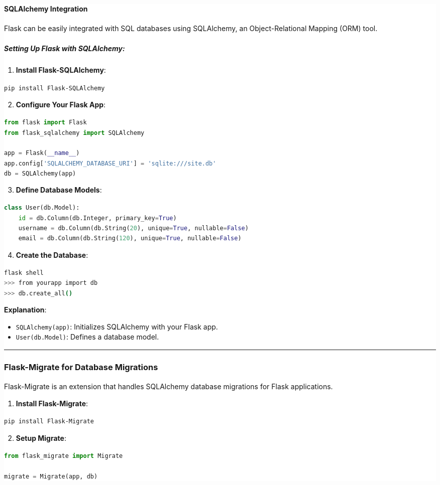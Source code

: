 #### SQLAlchemy Integration

Flask can be easily integrated with SQL databases using SQLAlchemy, an Object-Relational Mapping (ORM) tool.

##### Setting Up Flask with SQLAlchemy:

1. **Install Flask-SQLAlchemy**:

```bash
pip install Flask-SQLAlchemy
```

2. **Configure Your Flask App**:

```python
from flask import Flask
from flask_sqlalchemy import SQLAlchemy

app = Flask(__name__)
app.config['SQLALCHEMY_DATABASE_URI'] = 'sqlite:///site.db'
db = SQLAlchemy(app)
```

3. **Define Database Models**:

```python
class User(db.Model):
    id = db.Column(db.Integer, primary_key=True)
    username = db.Column(db.String(20), unique=True, nullable=False)
    email = db.Column(db.String(120), unique=True, nullable=False)
```

4. **Create the Database**:

```bash
flask shell
>>> from yourapp import db
>>> db.create_all()
```

**Explanation**:
- `SQLAlchemy(app)`: Initializes SQLAlchemy with your Flask app.
- `User(db.Model)`: Defines a database model.

---

### Flask-Migrate for Database Migrations

Flask-Migrate is an extension that handles SQLAlchemy database migrations for Flask applications.

1. **Install Flask-Migrate**:

```bash
pip install Flask-Migrate
```

2. **Setup Migrate**:

```python
from flask_migrate import Migrate

migrate = Migrate(app, db)


```
